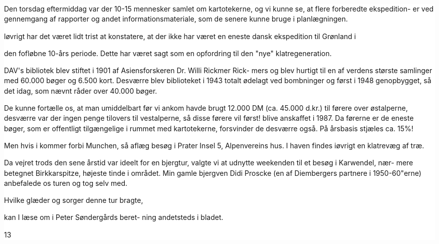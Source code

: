 Den torsdag eftermiddag var der 10-15
mennesker samlet om kartotekerne, og vi
kunne se, at flere forberedte ekspedition-
er ved gennemgang af rapporter og andet
informationsmateriale, som de senere
kunne bruge i planlægningen.

løvrigt har det været lidt trist at
konstatere, at der ikke har været en
eneste dansk ekspedition til Grønland i

den fofløbne 10-års periode. Dette har
været sagt som en opfordring til den "nye"
klatregeneration.

DAV's bibliotek blev stiftet i 1901 af
Asiensforskeren Dr. Willi Rickmer Rick-
mers og blev hurtigt til en af verdens
største samlinger med 60.000 bøger og
6.500 kort. Desværre blev biblioteket i
1943 totalt ødelagt ved bombninger og
først i 1948 genopbygget, så det idag,
som nævnt råder over 40.000 bøger.

De kunne fortælle os, at man umiddelbart
før vi ankom havde brugt 12.000 DM (ca.
45.000 d.kr.) til førere over østalperne,
desværre var der ingen penge tilovers til
vestalperne, så disse førere vil først! blive
anskaffet i 1987. Da førerne er de eneste
bøger, som er offentligt tilgængelige i
rummet med kartotekerne, forsvinder de
desværre også. På årsbasis stjæles ca.
15%!

Men hvis i kommer forbi Munchen, så
aflæg besøg i Prater Insel 5, Alpenvereins
hus. I haven findes iøvrigt en klatrevæg af
træ.

Da vejret trods den sene årstid var ideelt
for en bjergtur, valgte vi at udnytte
weekenden til et besøg i Karwendel, nær-
mere betegnet Birkkarspitze, højeste
tinde i området. Min gamle bjergven Didi
Proscke (en af Diembergers partnere i
1950-60"erne) anbefalede os turen og tog
selv med.

Hvilke glæder og sorger denne tur bragte,

kan I læse om i Peter Søndergårds beret-
ning andetsteds i bladet.

13

